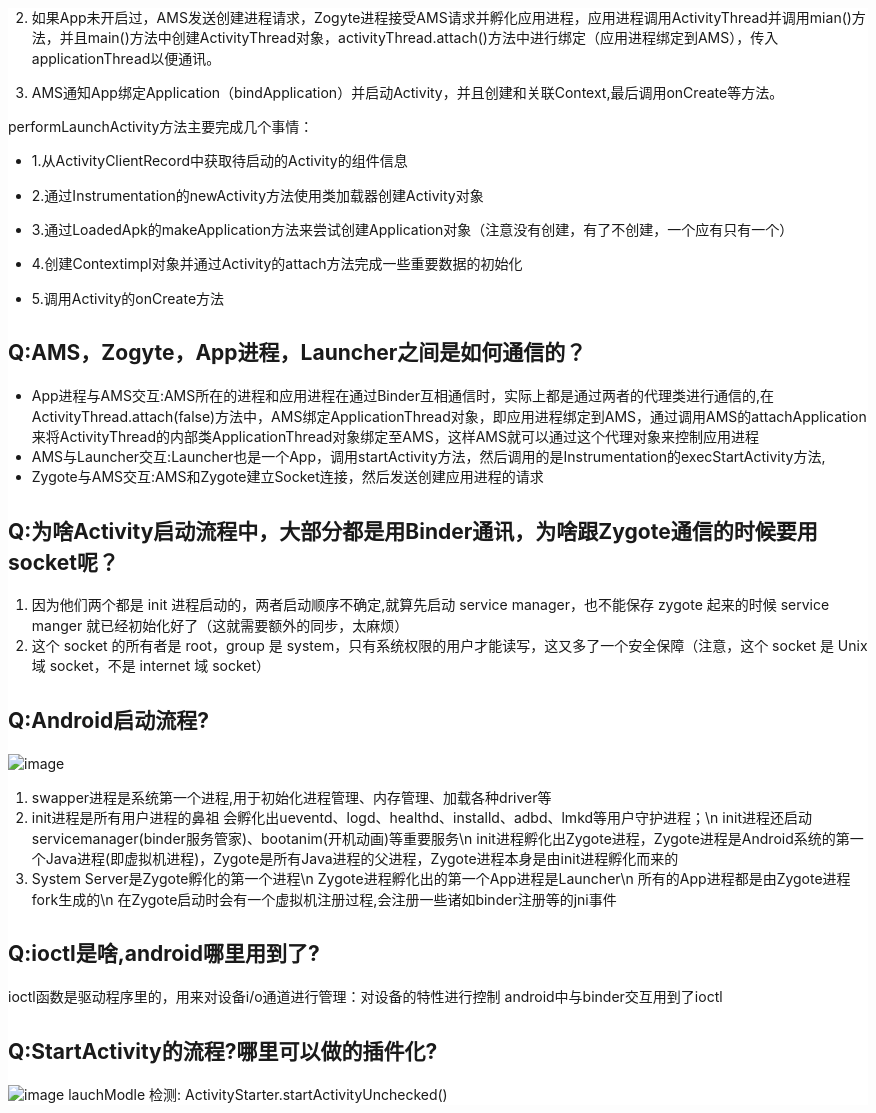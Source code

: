 2. 如果App未开启过，AMS发送创建进程请求，Zogyte进程接受AMS请求并孵化应用进程，应用进程调用ActivityThread并调用mian()方法，并且main()方法中创建ActivityThread对象，activityThread.attach()方法中进行绑定（应用进程绑定到AMS），传入applicationThread以便通讯。

3. AMS通知App绑定Application（bindApplication）并启动Activity，并且创建和关联Context,最后调用onCreate等方法。

performLaunchActivity方法主要完成几个事情：

 - 1.从ActivityClientRecord中获取待启动的Activity的组件信息

 - 2.通过Instrumentation的newActivity方法使用类加载器创建Activity对象

 - 3.通过LoadedApk的makeApplication方法来尝试创建Application对象（注意没有创建，有了不创建，一个应有只有一个）

 - 4.创建Contextimpl对象并通过Activity的attach方法完成一些重要数据的初始化

 - 5.调用Activity的onCreate方法


## Q:AMS，Zogyte，App进程，Launcher之间是如何通信的？
* App进程与AMS交互:AMS所在的进程和应用进程在通过Binder互相通信时，实际上都是通过两者的代理类进行通信的,在ActivityThread.attach(false)方法中，AMS绑定ApplicationThread对象，即应用进程绑定到AMS，通过调用AMS的attachApplication来将ActivityThread的内部类ApplicationThread对象绑定至AMS，这样AMS就可以通过这个代理对象来控制应用进程
* AMS与Launcher交互:Launcher也是一个App，调用startActivity方法，然后调用的是Instrumentation的execStartActivity方法,
* Zygote与AMS交互:AMS和Zygote建立Socket连接，然后发送创建应用进程的请求

## Q:为啥Activity启动流程中，大部分都是用Binder通讯，为啥跟Zygote通信的时候要用socket呢？
1. 因为他们两个都是 init 进程启动的，两者启动顺序不确定,就算先启动 service manager，也不能保存 zygote 起来的时候 service manger 就已经初始化好了（这就需要额外的同步，太麻烦）
2. 这个 socket 的所有者是 root，group 是 system，只有系统权限的用户才能读写，这又多了一个安全保障（注意，这个 socket 是 Unix 域 socket，不是 internet 域 socket）

## Q:Android启动流程?
![image](/android-boot.jpeg)
1. swapper进程是系统第一个进程,用于初始化进程管理、内存管理、加载各种driver等
2. init进程是所有用户进程的鼻祖
会孵化出ueventd、logd、healthd、installd、adbd、lmkd等用户守护进程；\n
init进程还启动servicemanager(binder服务管家)、bootanim(开机动画)等重要服务\n
init进程孵化出Zygote进程，Zygote进程是Android系统的第一个Java进程(即虚拟机进程)，Zygote是所有Java进程的父进程，Zygote进程本身是由init进程孵化而来的
3. System Server是Zygote孵化的第一个进程\n
Zygote进程孵化出的第一个App进程是Launcher\n
所有的App进程都是由Zygote进程fork生成的\n
在Zygote启动时会有一个虚拟机注册过程,会注册一些诸如binder注册等的jni事件

## Q:ioctl是啥,android哪里用到了?
ioctl函数是驱动程序里的，用来对设备i/o通道进行管理：对设备的特性进行控制
android中与binder交互用到了ioctl

## Q:StartActivity的流程?哪里可以做的插件化?
![image](/startactivity.jpeg)
lauchModle 检测: ActivityStarter.startActivityUnchecked()
